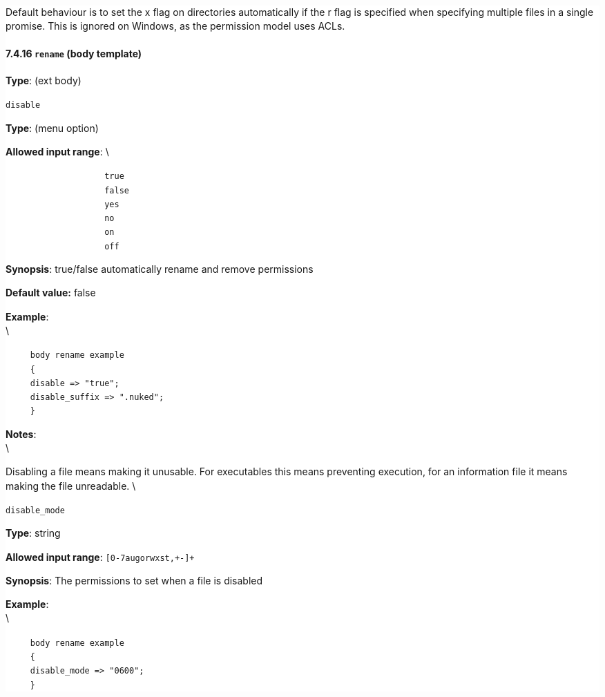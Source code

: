 Default behaviour is to set the x flag on directories automatically if
the r flag is specified when specifying multiple files in a single
promise. This is ignored on Windows, as the permission model uses ACLs.

#### 7.4.16 `rename` (body template)

**Type**: (ext body)

`disable`

**Type**: (menu option)

**Allowed input range**: \

                        true
                        false
                        yes
                        no
                        on
                        off

**Synopsis**: true/false automatically rename and remove permissions

**Default value:** false

**Example**:\
 \

         
         body rename example
         {
         disable => "true"; 
         disable_suffix => ".nuked";
         }
         

**Notes**:\
 \

Disabling a file means making it unusable. For executables this means
preventing execution, for an information file it means making the file
unreadable. \

`disable_mode`

**Type**: string

**Allowed input range**: `[0-7augorwxst,+-]+`

**Synopsis**: The permissions to set when a file is disabled

**Example**:\
 \

         
         body rename example
         {
         disable_mode => "0600"; 
         }
         
